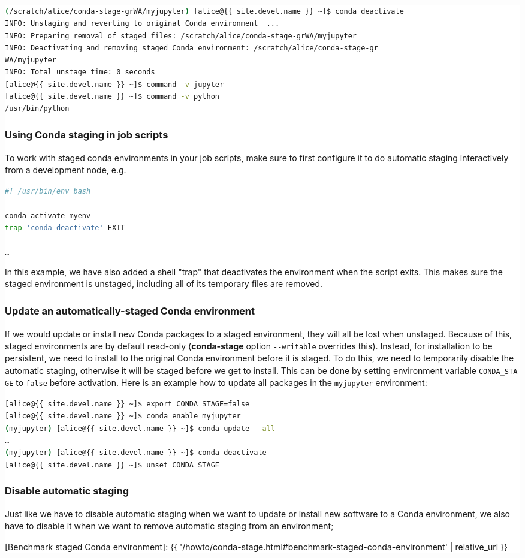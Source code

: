 ```sh
(/scratch/alice/conda-stage-grWA/myjupyter) [alice@{{ site.devel.name }} ~]$ conda deactivate
INFO: Unstaging and reverting to original Conda environment  ...
INFO: Preparing removal of staged files: /scratch/alice/conda-stage-grWA/myjupyter
INFO: Deactivating and removing staged Conda environment: /scratch/alice/conda-stage-gr
WA/myjupyter
INFO: Total unstage time: 0 seconds
[alice@{{ site.devel.name }} ~]$ command -v jupyter
[alice@{{ site.devel.name }} ~]$ command -v python
/usr/bin/python
```



### Using Conda staging in job scripts

To work with staged conda environments in your job scripts, make sure to first configure it to do automatic staging interactively from a development node, e.g.

```sh
#! /usr/bin/env bash

conda activate myenv
trap 'conda deactivate' EXIT

…
```

In this example, we have also added a shell "trap" that deactivates the environment when the script exits. This makes sure the staged environment is unstaged, including all of its temporary files are removed.


### Update an automatically-staged Conda environment

If we would update or install new Conda packages to a staged environment, they will all be lost when unstaged.  Because of this, staged environments are by default read-only (**conda-stage** option `--writable` overrides this).  Instead, for installation to be persistent, we need to install to the original Conda environment before it is staged.  To do this, we need to temporarily disable the automatic staging, otherwise it will be staged before we get to install.  This can be done by setting environment variable `CONDA_STAGE` to `false` before activation.  Here is an example how to update all packages in the `myjupyter` environment:

```sh
[alice@{{ site.devel.name }} ~]$ export CONDA_STAGE=false
[alice@{{ site.devel.name }} ~]$ conda enable myjupyter
(myjupyter) [alice@{{ site.devel.name }} ~]$ conda update --all
…
(myjupyter) [alice@{{ site.devel.name }} ~]$ conda deactivate
[alice@{{ site.devel.name }} ~]$ unset CONDA_STAGE
```


### Disable automatic staging

Just like we have to disable automatic staging when we want to update or install new software to a Conda environment, we also have to disable it when we want to remove automatic staging from an environment;


[conda-stage]: https://github.com/HenrikBengtsson/conda-stage/
[conda-pack]: https://conda.github.io/conda-pack/
[Benchmark staged Conda environment]: {{ '/howto/conda-stage.html#benchmark-staged-conda-environment' | relative_url }}